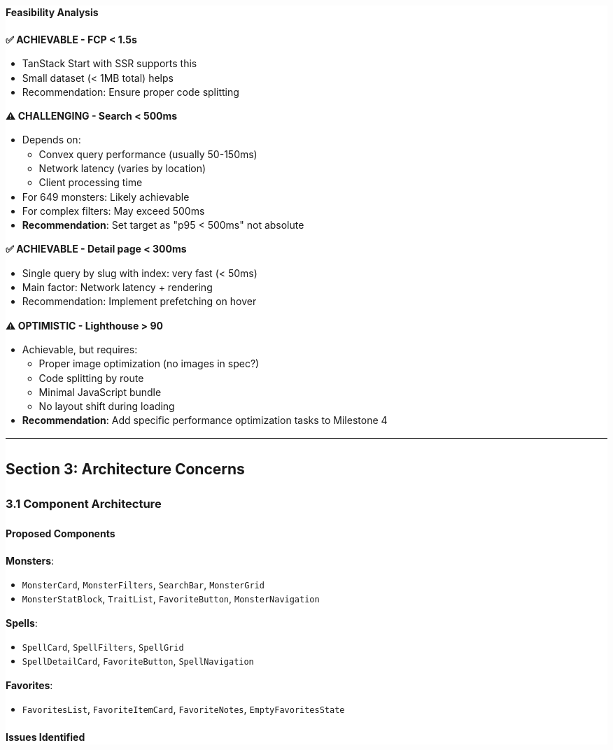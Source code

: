 #### Feasibility Analysis

**✅ ACHIEVABLE - FCP < 1.5s**

- TanStack Start with SSR supports this
- Small dataset (< 1MB total) helps
- Recommendation: Ensure proper code splitting

**⚠️ CHALLENGING - Search < 500ms**

- Depends on:
  - Convex query performance (usually 50-150ms)
  - Network latency (varies by location)
  - Client processing time
- For 649 monsters: Likely achievable
- For complex filters: May exceed 500ms
- **Recommendation**: Set target as "p95 < 500ms" not absolute

**✅ ACHIEVABLE - Detail page < 300ms**

- Single query by slug with index: very fast (< 50ms)
- Main factor: Network latency + rendering
- Recommendation: Implement prefetching on hover

**⚠️ OPTIMISTIC - Lighthouse > 90**

- Achievable, but requires:
  - Proper image optimization (no images in spec?)
  - Code splitting by route
  - Minimal JavaScript bundle
  - No layout shift during loading
- **Recommendation**: Add specific performance optimization tasks to Milestone 4

---

## Section 3: Architecture Concerns

### 3.1 Component Architecture

#### Proposed Components

**Monsters**:

- `MonsterCard`, `MonsterFilters`, `SearchBar`, `MonsterGrid`
- `MonsterStatBlock`, `TraitList`, `FavoriteButton`, `MonsterNavigation`

**Spells**:

- `SpellCard`, `SpellFilters`, `SpellGrid`
- `SpellDetailCard`, `FavoriteButton`, `SpellNavigation`

**Favorites**:

- `FavoritesList`, `FavoriteItemCard`, `FavoriteNotes`, `EmptyFavoritesState`

#### Issues Identified
